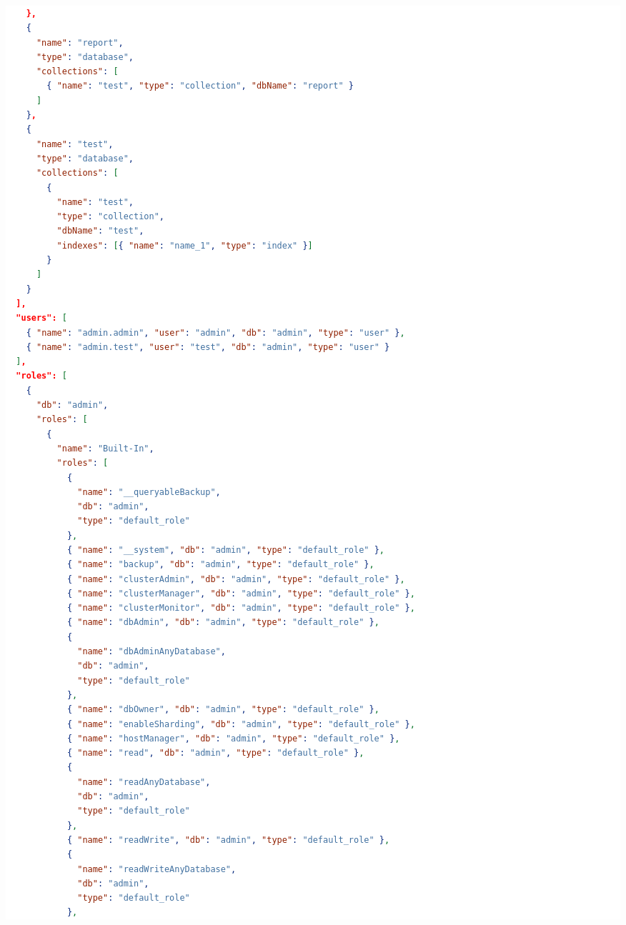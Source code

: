 ```json
    },
    {
      "name": "report",
      "type": "database",
      "collections": [
        { "name": "test", "type": "collection", "dbName": "report" }
      ]
    },
    {
      "name": "test",
      "type": "database",
      "collections": [
        {
          "name": "test",
          "type": "collection",
          "dbName": "test",
          "indexes": [{ "name": "name_1", "type": "index" }]
        }
      ]
    }
  ],
  "users": [
    { "name": "admin.admin", "user": "admin", "db": "admin", "type": "user" },
    { "name": "admin.test", "user": "test", "db": "admin", "type": "user" }
  ],
  "roles": [
    {
      "db": "admin",
      "roles": [
        {
          "name": "Built-In",
          "roles": [
            {
              "name": "__queryableBackup",
              "db": "admin",
              "type": "default_role"
            },
            { "name": "__system", "db": "admin", "type": "default_role" },
            { "name": "backup", "db": "admin", "type": "default_role" },
            { "name": "clusterAdmin", "db": "admin", "type": "default_role" },
            { "name": "clusterManager", "db": "admin", "type": "default_role" },
            { "name": "clusterMonitor", "db": "admin", "type": "default_role" },
            { "name": "dbAdmin", "db": "admin", "type": "default_role" },
            {
              "name": "dbAdminAnyDatabase",
              "db": "admin",
              "type": "default_role"
            },
            { "name": "dbOwner", "db": "admin", "type": "default_role" },
            { "name": "enableSharding", "db": "admin", "type": "default_role" },
            { "name": "hostManager", "db": "admin", "type": "default_role" },
            { "name": "read", "db": "admin", "type": "default_role" },
            {
              "name": "readAnyDatabase",
              "db": "admin",
              "type": "default_role"
            },
            { "name": "readWrite", "db": "admin", "type": "default_role" },
            {
              "name": "readWriteAnyDatabase",
              "db": "admin",
              "type": "default_role"
            },
```